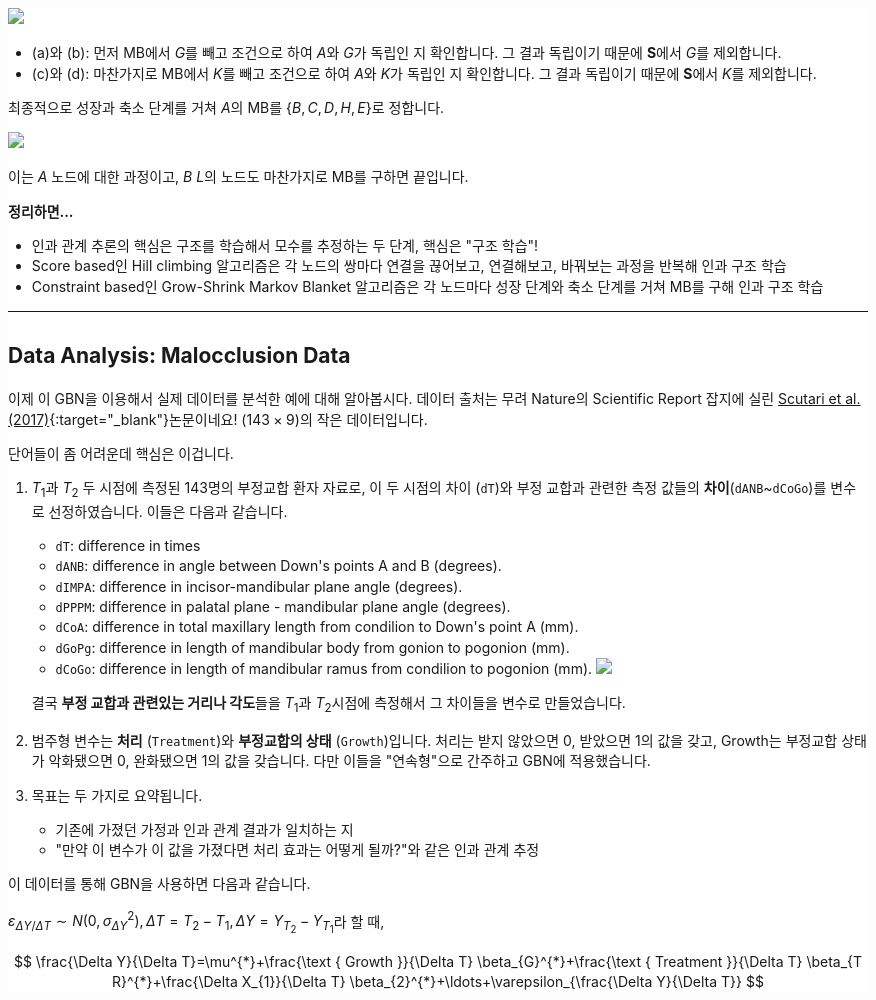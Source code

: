 ![](../../images/gbn-gsmarkov-3.png)

* (a)와 (b): 먼저 MB에서 $G$를 빼고 조건으로 하여 $A$와 $G$가 독립인 지 확인합니다. 그 결과 독립이기 때문에 $\mathbf{S}$에서 $G$를 제외합니다.
* (c)와 (d): 마찬가지로 MB에서 $K$를 빼고 조건으로 하여 $A$와 $K$가 독립인 지 확인합니다. 그 결과 독립이기 때문에 $\mathbf{S}$에서 $K$를 제외합니다.
  
최종적으로 성장과 축소 단계를 거쳐 $A$의 MB를 $\{B, C, D, H, E\}$로 정합니다.

![](../../images/gbn-gsmarkov-4.png)

이는 $A$ 노드에 대한 과정이고, $B~L$의 노드도 마찬가지로 MB를 구하면 끝입니다.


**정리하면...**

* 인과 관계 추론의 핵심은 구조를 학습해서 모수를 추정하는 두 단계, 핵심은 "구조 학습"!
* Score based인 Hill climbing 알고리즘은 각 노드의 쌍마다 연결을 끊어보고, 연결해보고, 바꿔보는 과정을 반복해 인과 구조 학습
* Constraint based인 Grow-Shrink Markov Blanket 알고리즘은 각 노드마다 성장 단계와 축소 단계를 거쳐 MB를 구해 인과 구조 학습 


---
## Data Analysis: Malocclusion Data

이제 이 GBN을 이용해서 실제 데이터를 분석한 예에 대해 알아봅시다.
데이터 출처는 무려 Nature의 Scientific Report 잡지에 실린 [Scutari et al. (2017)](https://www.nature.com/articles/s41598-017-15293-w.pdf){:target="_blank"}논문이네요! $(143\times 9)$의 작은 데이터입니다.

단어들이 좀 어려운데 핵심은 이겁니다.
1. $T_1$과 $T_2$ 두 시점에 측정된 143명의 부정교합 환자 자료로, 이 두 시점의 차이 (`dT`)와 부정 교합과 관련한 측정 값들의 **차이**(`dANB`~`dCoGo`)를 변수로 선정하였습니다. 이들은 다음과 같습니다.
   *  `dT`: difference in times
   *  `dANB`: difference in angle between Down's points A and B (degrees).
   *  `dIMPA`: difference in incisor-mandibular plane angle (degrees).
   *  `dPPPM`: difference in palatal plane - mandibular plane angle (degrees).
   *  `dCoA`: difference in total maxillary length from condilion to Down's point A (mm).
   *  `dGoPg`: difference in length of mandibular body from gonion to pogonion (mm).
   *  `dCoGo`: difference in length of mandibular ramus from condilion to pogonion (mm).
   ![](../../images/gbn-data.png)

    결국 **부정 교합과 관련있는 거리나 각도**들을 $T_1$과 $T_2$시점에 측정해서 그 차이들을 변수로 만들었습니다. 

2. 범주형 변수는 **처리** (`Treatment`)와 **부정교합의 상태** (`Growth`)입니다. 처리는 받지 않았으면 0, 받았으면 1의 값을 갖고, Growth는 부정교합 상태가 악화됐으면 0, 완화됐으면 1의 값을 갖습니다. 다만 이들을 "연속형"으로 간주하고 GBN에 적용했습니다. 
3. 목표는 두 가지로 요약됩니다.
   * 기존에 가졌던 가정과 인과 관계 결과가 일치하는 지
   * "만약 이 변수가 이 값을 가졌다면 처리 효과는 어떻게 될까?"와 같은 인과 관계 추정

이 데이터를 통해 GBN을 사용하면 다음과 같습니다.  

$\varepsilon_{\Delta Y/\Delta T} \sim N\left(0, \sigma_{\Delta Y}^{2}\right), \Delta T=T_{2}-T_{1} , \Delta Y=Y_{T_{2}}-Y_{T_{1}}$라 할 때,

$$
\frac{\Delta Y}{\Delta T}=\mu^{*}+\frac{\text { Growth }}{\Delta T} \beta_{G}^{*}+\frac{\text { Treatment }}{\Delta T} \beta_{T R}^{*}+\frac{\Delta X_{1}}{\Delta T} \beta_{2}^{*}+\ldots+\varepsilon_{\frac{\Delta Y}{\Delta T}}
$$
